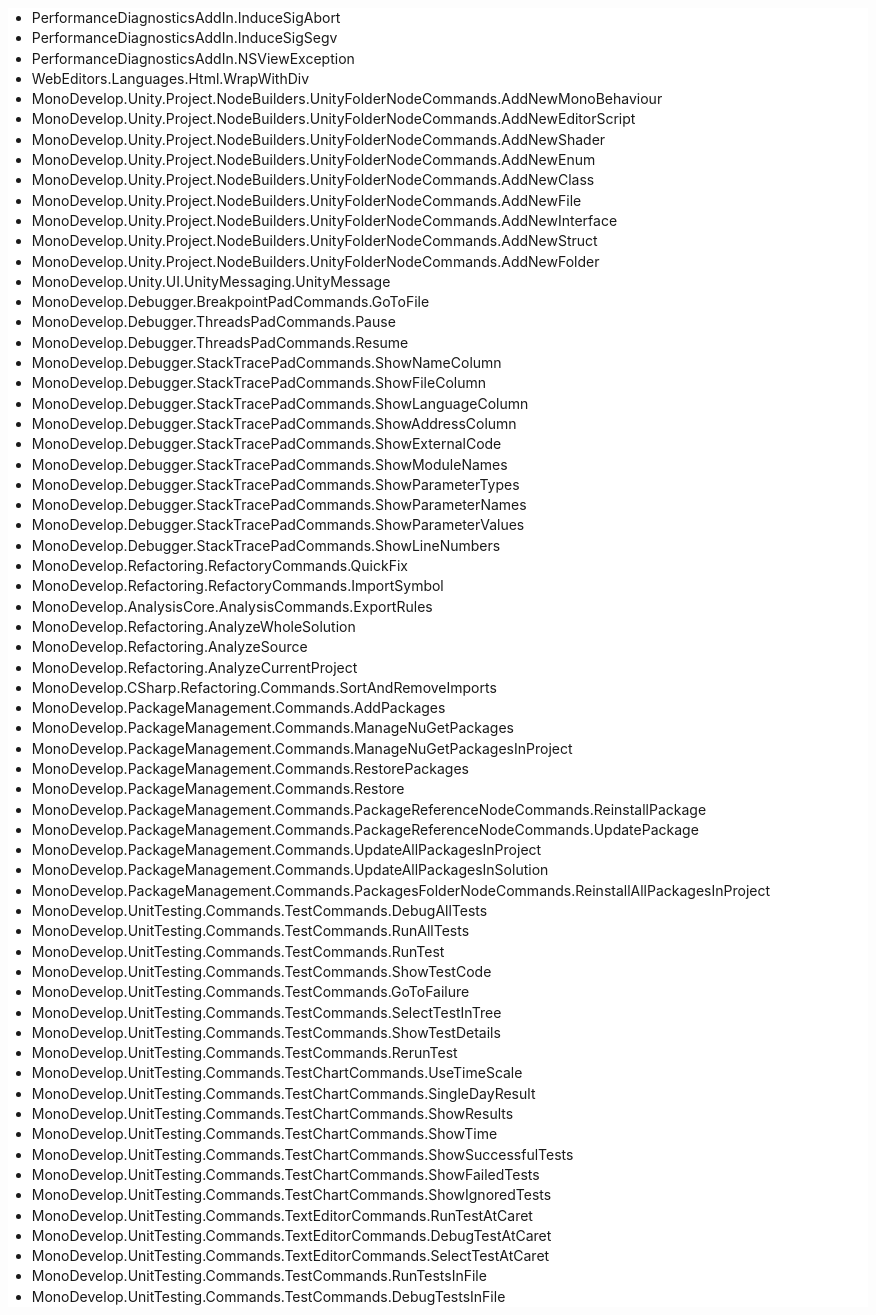 - PerformanceDiagnosticsAddIn.InduceSigAbort
- PerformanceDiagnosticsAddIn.InduceSigSegv
- PerformanceDiagnosticsAddIn.NSViewException
- WebEditors.Languages.Html.WrapWithDiv
- MonoDevelop.Unity.Project.NodeBuilders.UnityFolderNodeCommands.AddNewMonoBehaviour
- MonoDevelop.Unity.Project.NodeBuilders.UnityFolderNodeCommands.AddNewEditorScript
- MonoDevelop.Unity.Project.NodeBuilders.UnityFolderNodeCommands.AddNewShader
- MonoDevelop.Unity.Project.NodeBuilders.UnityFolderNodeCommands.AddNewEnum
- MonoDevelop.Unity.Project.NodeBuilders.UnityFolderNodeCommands.AddNewClass
- MonoDevelop.Unity.Project.NodeBuilders.UnityFolderNodeCommands.AddNewFile
- MonoDevelop.Unity.Project.NodeBuilders.UnityFolderNodeCommands.AddNewInterface
- MonoDevelop.Unity.Project.NodeBuilders.UnityFolderNodeCommands.AddNewStruct
- MonoDevelop.Unity.Project.NodeBuilders.UnityFolderNodeCommands.AddNewFolder
- MonoDevelop.Unity.UI.UnityMessaging.UnityMessage
- MonoDevelop.Debugger.BreakpointPadCommands.GoToFile
- MonoDevelop.Debugger.ThreadsPadCommands.Pause
- MonoDevelop.Debugger.ThreadsPadCommands.Resume
- MonoDevelop.Debugger.StackTracePadCommands.ShowNameColumn
- MonoDevelop.Debugger.StackTracePadCommands.ShowFileColumn
- MonoDevelop.Debugger.StackTracePadCommands.ShowLanguageColumn
- MonoDevelop.Debugger.StackTracePadCommands.ShowAddressColumn
- MonoDevelop.Debugger.StackTracePadCommands.ShowExternalCode
- MonoDevelop.Debugger.StackTracePadCommands.ShowModuleNames
- MonoDevelop.Debugger.StackTracePadCommands.ShowParameterTypes
- MonoDevelop.Debugger.StackTracePadCommands.ShowParameterNames
- MonoDevelop.Debugger.StackTracePadCommands.ShowParameterValues
- MonoDevelop.Debugger.StackTracePadCommands.ShowLineNumbers
- MonoDevelop.Refactoring.RefactoryCommands.QuickFix
- MonoDevelop.Refactoring.RefactoryCommands.ImportSymbol
- MonoDevelop.AnalysisCore.AnalysisCommands.ExportRules
- MonoDevelop.Refactoring.AnalyzeWholeSolution
- MonoDevelop.Refactoring.AnalyzeSource
- MonoDevelop.Refactoring.AnalyzeCurrentProject
- MonoDevelop.CSharp.Refactoring.Commands.SortAndRemoveImports
- MonoDevelop.PackageManagement.Commands.AddPackages
- MonoDevelop.PackageManagement.Commands.ManageNuGetPackages
- MonoDevelop.PackageManagement.Commands.ManageNuGetPackagesInProject
- MonoDevelop.PackageManagement.Commands.RestorePackages
- MonoDevelop.PackageManagement.Commands.Restore
- MonoDevelop.PackageManagement.Commands.PackageReferenceNodeCommands.ReinstallPackage
- MonoDevelop.PackageManagement.Commands.PackageReferenceNodeCommands.UpdatePackage
- MonoDevelop.PackageManagement.Commands.UpdateAllPackagesInProject
- MonoDevelop.PackageManagement.Commands.UpdateAllPackagesInSolution
- MonoDevelop.PackageManagement.Commands.PackagesFolderNodeCommands.ReinstallAllPackagesInProject
- MonoDevelop.UnitTesting.Commands.TestCommands.DebugAllTests
- MonoDevelop.UnitTesting.Commands.TestCommands.RunAllTests
- MonoDevelop.UnitTesting.Commands.TestCommands.RunTest
- MonoDevelop.UnitTesting.Commands.TestCommands.ShowTestCode
- MonoDevelop.UnitTesting.Commands.TestCommands.GoToFailure
- MonoDevelop.UnitTesting.Commands.TestCommands.SelectTestInTree
- MonoDevelop.UnitTesting.Commands.TestCommands.ShowTestDetails
- MonoDevelop.UnitTesting.Commands.TestCommands.RerunTest
- MonoDevelop.UnitTesting.Commands.TestChartCommands.UseTimeScale
- MonoDevelop.UnitTesting.Commands.TestChartCommands.SingleDayResult
- MonoDevelop.UnitTesting.Commands.TestChartCommands.ShowResults
- MonoDevelop.UnitTesting.Commands.TestChartCommands.ShowTime
- MonoDevelop.UnitTesting.Commands.TestChartCommands.ShowSuccessfulTests
- MonoDevelop.UnitTesting.Commands.TestChartCommands.ShowFailedTests
- MonoDevelop.UnitTesting.Commands.TestChartCommands.ShowIgnoredTests
- MonoDevelop.UnitTesting.Commands.TextEditorCommands.RunTestAtCaret
- MonoDevelop.UnitTesting.Commands.TextEditorCommands.DebugTestAtCaret
- MonoDevelop.UnitTesting.Commands.TextEditorCommands.SelectTestAtCaret
- MonoDevelop.UnitTesting.Commands.TestCommands.RunTestsInFile
- MonoDevelop.UnitTesting.Commands.TestCommands.DebugTestsInFile